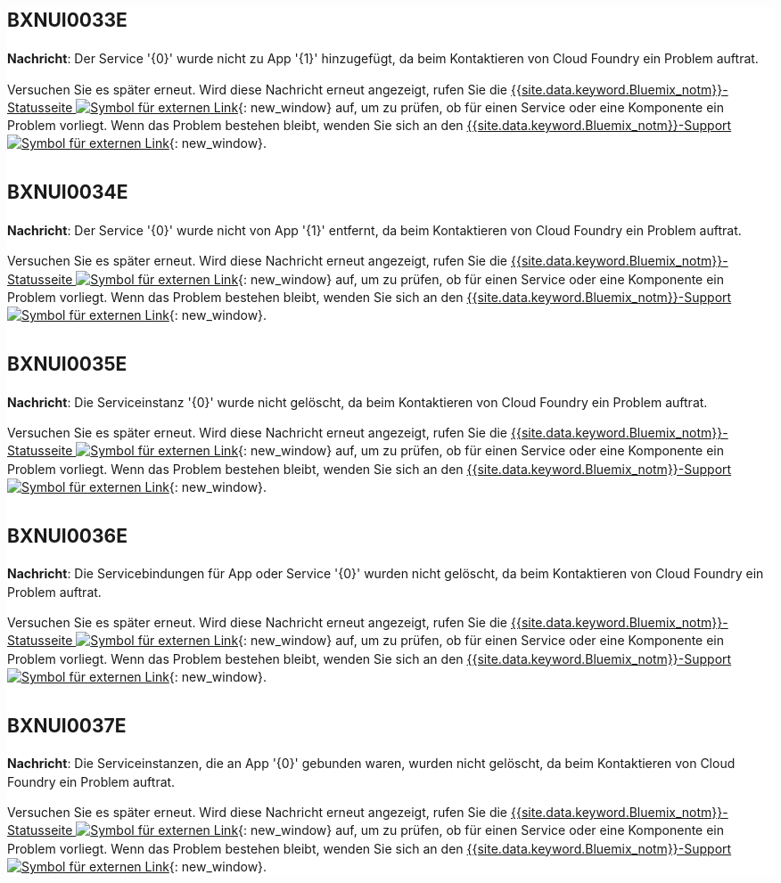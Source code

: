 ## BXNUI0033E
**Nachricht**: Der Service '{0}' wurde nicht zu App '{1}' hinzugefügt, da beim Kontaktieren von Cloud Foundry ein Problem auftrat.

Versuchen Sie es später erneut. Wird diese Nachricht erneut angezeigt, rufen Sie die [{{site.data.keyword.Bluemix_notm}}-Statusseite ![Symbol für externen Link](../icons/launch-glyph.svg "Symbol für externen Link")](https://developer.ibm.com/bluemix/support/#status){: new_window} auf, um zu prüfen, ob für einen Service oder eine Komponente ein Problem vorliegt. Wenn das Problem bestehen bleibt, wenden Sie sich an den [{{site.data.keyword.Bluemix_notm}}-Support ![Symbol für externen Link](../icons/launch-glyph.svg)](https://{DomainName}/unifiedsupport/supportcenter){: new_window}.

## BXNUI0034E
**Nachricht**: Der Service '{0}' wurde nicht von App '{1}' entfernt, da beim Kontaktieren von Cloud Foundry ein Problem auftrat.

Versuchen Sie es später erneut. Wird diese Nachricht erneut angezeigt, rufen Sie die [{{site.data.keyword.Bluemix_notm}}-Statusseite ![Symbol für externen Link](../icons/launch-glyph.svg "Symbol für externen Link")](https://developer.ibm.com/bluemix/support/#status){: new_window} auf, um zu prüfen, ob für einen Service oder eine Komponente ein Problem vorliegt. Wenn das Problem bestehen bleibt, wenden Sie sich an den [{{site.data.keyword.Bluemix_notm}}-Support ![Symbol für externen Link](../icons/launch-glyph.svg)](https://{DomainName}/unifiedsupport/supportcenter){: new_window}.

## BXNUI0035E
**Nachricht**: Die Serviceinstanz '{0}' wurde nicht gelöscht, da beim Kontaktieren von Cloud Foundry ein Problem auftrat.

Versuchen Sie es später erneut. Wird diese Nachricht erneut angezeigt, rufen Sie die [{{site.data.keyword.Bluemix_notm}}-Statusseite ![Symbol für externen Link](../icons/launch-glyph.svg "Symbol für externen Link")](https://developer.ibm.com/bluemix/support/#status){: new_window} auf, um zu prüfen, ob für einen Service oder eine Komponente ein Problem vorliegt. Wenn das Problem bestehen bleibt, wenden Sie sich an den [{{site.data.keyword.Bluemix_notm}}-Support ![Symbol für externen Link](../icons/launch-glyph.svg)](https://{DomainName}/unifiedsupport/supportcenter){: new_window}.

## BXNUI0036E
**Nachricht**: Die Servicebindungen für App oder Service '{0}' wurden nicht gelöscht, da beim Kontaktieren von Cloud Foundry ein Problem auftrat.

Versuchen Sie es später erneut. Wird diese Nachricht erneut angezeigt, rufen Sie die [{{site.data.keyword.Bluemix_notm}}-Statusseite ![Symbol für externen Link](../icons/launch-glyph.svg "Symbol für externen Link")](https://developer.ibm.com/bluemix/support/#status){: new_window} auf, um zu prüfen, ob für einen Service oder eine Komponente ein Problem vorliegt. Wenn das Problem bestehen bleibt, wenden Sie sich an den [{{site.data.keyword.Bluemix_notm}}-Support ![Symbol für externen Link](../icons/launch-glyph.svg)](https://{DomainName}/unifiedsupport/supportcenter){: new_window}.

## BXNUI0037E
**Nachricht**: Die Serviceinstanzen, die an App '{0}' gebunden waren, wurden nicht gelöscht, da beim Kontaktieren von Cloud Foundry ein Problem auftrat.

Versuchen Sie es später erneut. Wird diese Nachricht erneut angezeigt, rufen Sie die [{{site.data.keyword.Bluemix_notm}}-Statusseite ![Symbol für externen Link](../icons/launch-glyph.svg "Symbol für externen Link")](https://developer.ibm.com/bluemix/support/#status){: new_window} auf, um zu prüfen, ob für einen Service oder eine Komponente ein Problem vorliegt. Wenn das Problem bestehen bleibt, wenden Sie sich an den [{{site.data.keyword.Bluemix_notm}}-Support ![Symbol für externen Link](../icons/launch-glyph.svg)](https://{DomainName}/unifiedsupport/supportcenter){: new_window}.
